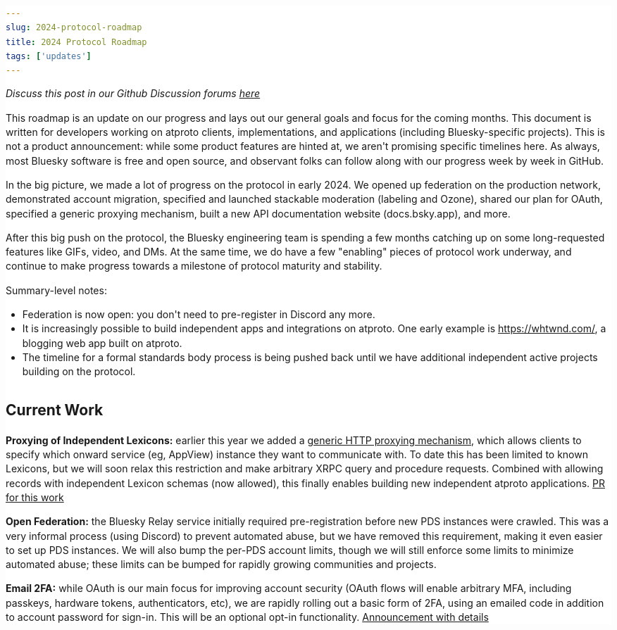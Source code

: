 ```yaml
---
slug: 2024-protocol-roadmap
title: 2024 Protocol Roadmap
tags: ['updates']
---
```


_Discuss this post in our Github Discussion forums [here](https://github.com/bluesky-social/atproto/discussions/2469)_

This roadmap is an update on our progress and lays out our general goals and focus for the coming months. This document is written for developers working on atproto clients, implementations, and applications (including Bluesky-specific projects). This is not a product announcement: while some product features are hinted at, we aren't promising specific timelines here. As always, most Bluesky software is free and open source, and observant folks can follow along with our progress week by week in GitHub.

In the big picture, we made a lot of progress on the protocol in early 2024. We opened up federation on the production network, demonstrated account migration, specified and launched stackable moderation (labeling and Ozone), shared our plan for OAuth, specified a generic proxying mechanism, built a new API documentation website (docs.bsky.app), and more.

After this big push on the protocol, the Bluesky engineering team is spending a few months catching up on some long-requested features like GIFs, video, and DMs. At the same time, we do have a few "enabling" pieces of protocol work underway, and continue to make progress towards a milestone of protocol maturity and stability.

Summary-level notes:

- Federation is now open: you don't need to pre-register in Discord any more.
- It is increasingly possible to build independent apps and integrations on atproto. One early example is https://whtwnd.com/, a blogging web app built on atproto.
- The timeline for a formal standards body process is being pushed back until we have additional independent active projects building on the protocol.

## Current Work

**Proxying of Independent Lexicons:** earlier this year we added a [generic HTTP proxying mechanism](https://atproto.com/specs/xrpc#service-proxying), which allows clients to specify which onward service (eg, AppView) instance they want to communicate with. To date this has been limited to known Lexicons, but we will soon relax this restriction and make arbitrary XRPC query and procedure requests. Combined with allowing records with independent Lexicon schemas (now allowed), this finally enables building new independent atproto applications. [PR for this work](https://github.com/bluesky-social/atproto/pull/2425)

**Open Federation:** the Bluesky Relay service initially required pre-registration before new PDS instances were crawled. This was a very informal process (using Discord) to prevent automated abuse, but we have removed this requirement, making it even easier to set up PDS instances. We will also bump the per-PDS account limits, though we will still enforce some limits to minimize automated abuse; these limits can be bumped for rapidly growing communities and projects.

**Email 2FA:** while OAuth is our main focus for improving account security (OAuth flows will enable arbitrary MFA, including passkeys, hardware tokens, authenticators, etc), we are rapidly rolling out a basic form of 2FA, using an emailed code in addition to account password for sign-in. This will be an optional opt-in functionality. [Announcement with details](https://github.com/bluesky-social/atproto/discussions/2435)
